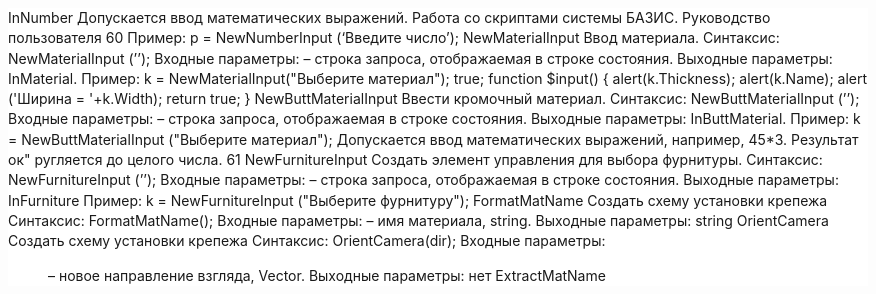 InNumber
Допускается ввод математических выражений.
Работа со скриптами системы БАЗИС. Руководство пользователя
60
Пример:
p = NewNumberInput (‘Введите число’);
NewMaterialInput
Ввод материала.
Синтаксис:
NewMaterialInput (’<hint>’);
Входные параметры:
<hint> – строка запроса, отображаемая в строке состояния.
Выходные параметры:
InMaterial.
Пример:
k = NewMaterialInput("Выберите материал");
true;
function $input()
{
alert(k.Thickness);
alert(k.Name);
alert ('Ширина = '+k.Width);
return true;
}
NewButtMaterialInput
Ввести кромочный материал.
Синтаксис:
NewButtMaterialInput (’<hint>’);
Входные параметры:
<hint> – строка запроса, отображаемая в строке состояния.
Выходные параметры:
InButtMaterial.
Пример:
k = NewButtMaterialInput ("Выберите материал");
Допускается ввод математических выражений, например, 45*3. Результат ок"
ругляется до целого числа.
61
NewFurnitureInput
Создать элемент управления для выбора фурнитуры.
Синтаксис:
NewFurnitureInput (’<hint>’);
Входные параметры:
<hint> – строка запроса, отображаемая в строке состояния.
Выходные параметры:
InFurniture
Пример:
k = NewFurnitureInput ("Выберите фурнитуру");
FormatMatName
Создать схему установки крепежа
Синтаксис:
FormatMatName(<matName>);
Входные параметры:
<matName> – имя материала, string.
Выходные параметры:
string
OrientCamera
Создать схему установки крепежа
Синтаксис:
OrientCamera(dir);
Входные параметры:
<dir> – новое направление взгляда, Vector.
Выходные параметры:
нет
ExtractMatName
